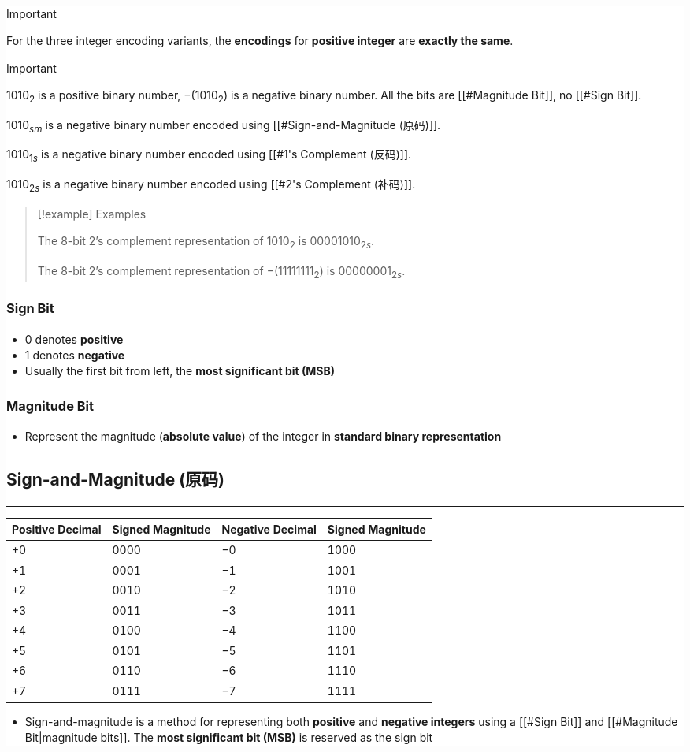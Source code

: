 >[!important]
> For the three integer encoding variants, the **encodings** for **positive integer** are **exactly the same**.

>[!important]
> $1010_2$ is a positive binary number, $-(1010_2)$ is a negative binary number. All the bits are [[#Magnitude Bit]], no [[#Sign Bit]].
> 
> $1010_{sm}$ is a negative binary number encoded using [[#Sign-and-Magnitude (原码)]].
> 
> $1010_{1s}$ is a negative binary number encoded using [[#1's Complement (反码)]].
> 
> $1010_{2s}$ is a negative binary number encoded using [[#2's Complement (补码)]].
> 
> >[!example] Examples
> > 
> > The 8-bit 2’s complement representation of $1010_2$ is $00001010_{2s}$.
> > 
> > The 8-bit 2’s complement representation of $-(11111111_2)$ is $00000001_{2s}$.
### Sign Bit
- $0$ denotes **positive** 
- $1$ denotes **negative**
- Usually the first bit from left, the **most significant bit (MSB)**
### Magnitude Bit
- Represent the magnitude (**absolute value**) of the integer in **standard binary representation**

## Sign-and-Magnitude (原码)
---

| Positive Decimal | Signed Magnitude | Negative Decimal | Signed Magnitude |
| ---------------- | ---------------- | ---------------- | ---------------- |
| $+0$             | $0000$           | $-0$             | $1000$           |
| $+1$             | $0001$           | $-1$             | $1001$           |
| $+2$             | $0010$           | $-2$             | $1010$           |
| $+3$             | $0011$           | $-3$             | $1011$           |
| $+4$             | $0100$           | $-4$             | $1100$           |
| $+5$             | $0101$           | $-5$             | $1101$           |
| $+6$             | $0110$           | $-6$             | $1110$           |
| $+7$             | $0111$           | $-7$             | $1111$           |

- Sign-and-magnitude is a method for representing both **positive** and **negative integers** using a [[#Sign Bit]] and [[#Magnitude Bit|magnitude bits]]. The **most significant bit (MSB)** is reserved as the sign bit


